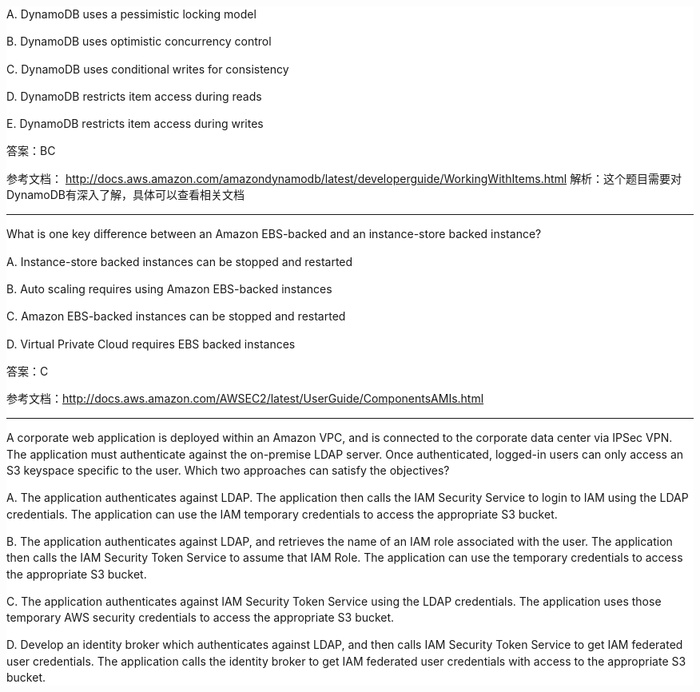 A. DynamoDB uses a pessimistic locking model

B. DynamoDB uses optimistic concurrency control

C. DynamoDB uses conditional writes for consistency

D. DynamoDB restricts item access during reads

E. DynamoDB restricts item access during writes

答案：BC

参考文档： http://docs.aws.amazon.com/amazondynamodb/latest/developerguide/WorkingWithItems.html
解析：这个题目需要对DynamoDB有深入了解，具体可以查看相关文档

-----------------

What is one key difference between an Amazon EBS-backed and an instance-store backed instance?

A. Instance-store backed instances can be stopped and restarted

B. Auto scaling requires using Amazon EBS-backed instances

C. Amazon EBS-backed instances can be stopped and restarted

D. Virtual Private Cloud requires EBS backed instances

答案：C

参考文档：http://docs.aws.amazon.com/AWSEC2/latest/UserGuide/ComponentsAMIs.html

----------------------

A corporate web application is deployed within an Amazon VPC, and is connected to the corporate data
center via IPSec VPN. The application must authenticate against the on-premise LDAP server. Once
authenticated, logged-in users can only access an S3 keyspace specific to the user.
Which two approaches can satisfy the objectives?

A. The application authenticates against LDAP. The application then calls the IAM Security Service to login
to IAM using the LDAP credentials. The application can use the IAM temporary credentials to access the
appropriate S3 bucket.

B. The application authenticates against LDAP, and retrieves the name of an IAM role associated with the
user. The application then calls the IAM Security Token Service to assume that IAM Role. The application
can use the temporary credentials to access the appropriate S3 bucket.

C. The application authenticates against IAM Security Token Service using the LDAP credentials. The
application uses those temporary AWS security credentials to access the appropriate S3 bucket.

D. Develop an identity broker which authenticates against LDAP, and then calls IAM Security Token Service
to get IAM federated user credentials. The application calls the identity broker to get IAM federated user
credentials with access to the appropriate S3 bucket.
